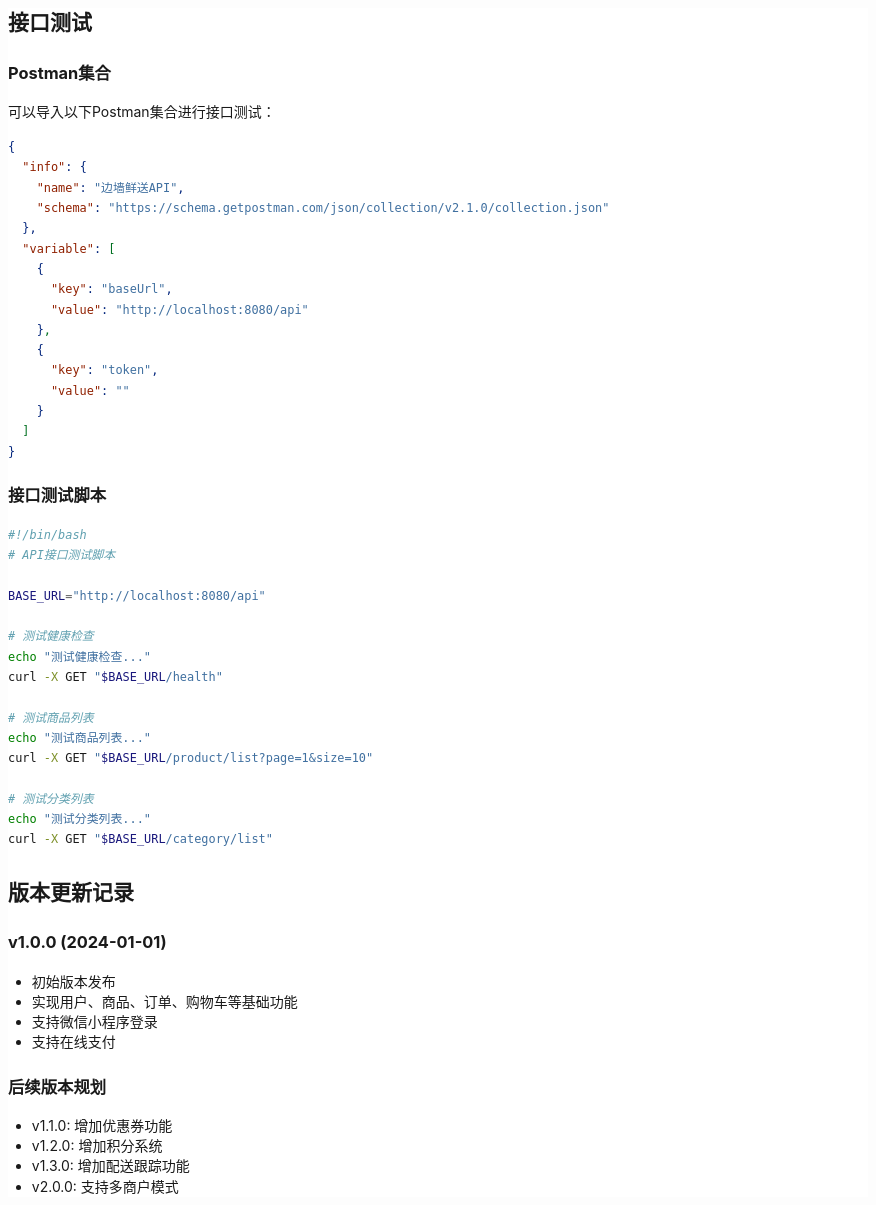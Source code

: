 ## 接口测试

### Postman集合

可以导入以下Postman集合进行接口测试：

```json
{
  "info": {
    "name": "边墙鲜送API",
    "schema": "https://schema.getpostman.com/json/collection/v2.1.0/collection.json"
  },
  "variable": [
    {
      "key": "baseUrl",
      "value": "http://localhost:8080/api"
    },
    {
      "key": "token",
      "value": ""
    }
  ]
}
```

### 接口测试脚本

```bash
#!/bin/bash
# API接口测试脚本

BASE_URL="http://localhost:8080/api"

# 测试健康检查
echo "测试健康检查..."
curl -X GET "$BASE_URL/health"

# 测试商品列表
echo "测试商品列表..."
curl -X GET "$BASE_URL/product/list?page=1&size=10"

# 测试分类列表
echo "测试分类列表..."
curl -X GET "$BASE_URL/category/list"
```

## 版本更新记录

### v1.0.0 (2024-01-01)
- 初始版本发布
- 实现用户、商品、订单、购物车等基础功能
- 支持微信小程序登录
- 支持在线支付

### 后续版本规划
- v1.1.0: 增加优惠券功能
- v1.2.0: 增加积分系统
- v1.3.0: 增加配送跟踪功能
- v2.0.0: 支持多商户模式